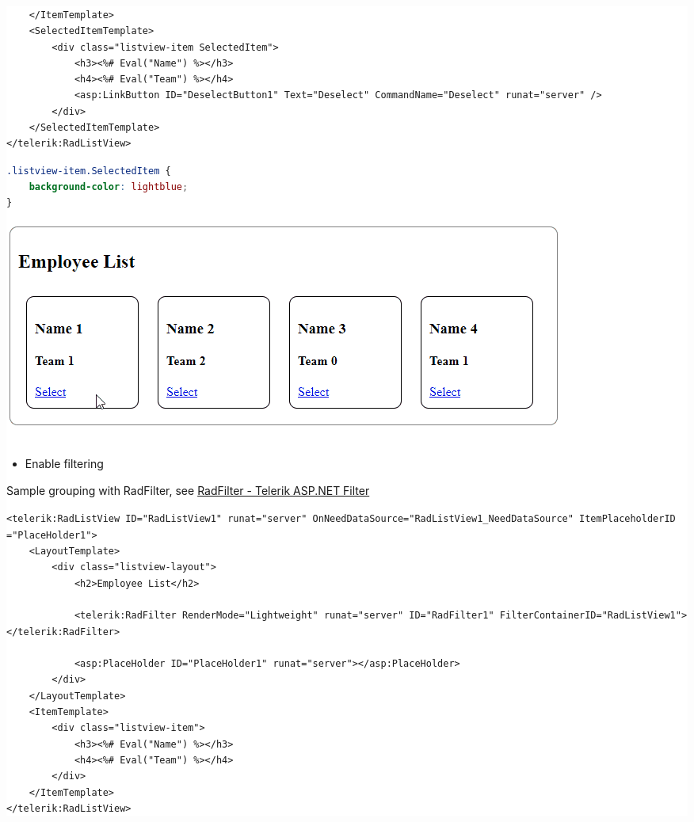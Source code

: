````ASPX
    </ItemTemplate>
    <SelectedItemTemplate>
        <div class="listview-item SelectedItem">
            <h3><%# Eval("Name") %></h3>
            <h4><%# Eval("Team") %></h4>
            <asp:LinkButton ID="DeselectButton1" Text="Deselect" CommandName="Deselect" runat="server" />
        </div>
    </SelectedItemTemplate>
</telerik:RadListView>
````
````CSS
.listview-item.SelectedItem {
    background-color: lightblue;
}
````

![RadListView Selecting](images/listview_selecting.gif)

* Enable filtering

Sample grouping with RadFilter, see [RadFilter - Telerik ASP.NET Filter](https://demos.telerik.com/aspnet-ajax/filter/examples/overview/defaultcs.aspx)

````ASPX
<telerik:RadListView ID="RadListView1" runat="server" OnNeedDataSource="RadListView1_NeedDataSource" ItemPlaceholderID="PlaceHolder1">
    <LayoutTemplate>
        <div class="listview-layout">
            <h2>Employee List</h2>

            <telerik:RadFilter RenderMode="Lightweight" runat="server" ID="RadFilter1" FilterContainerID="RadListView1"></telerik:RadFilter>

            <asp:PlaceHolder ID="PlaceHolder1" runat="server"></asp:PlaceHolder>
        </div>
    </LayoutTemplate>
    <ItemTemplate>
        <div class="listview-item">
            <h3><%# Eval("Name") %></h3>
            <h4><%# Eval("Team") %></h4>
        </div>
    </ItemTemplate>
</telerik:RadListView>
````
